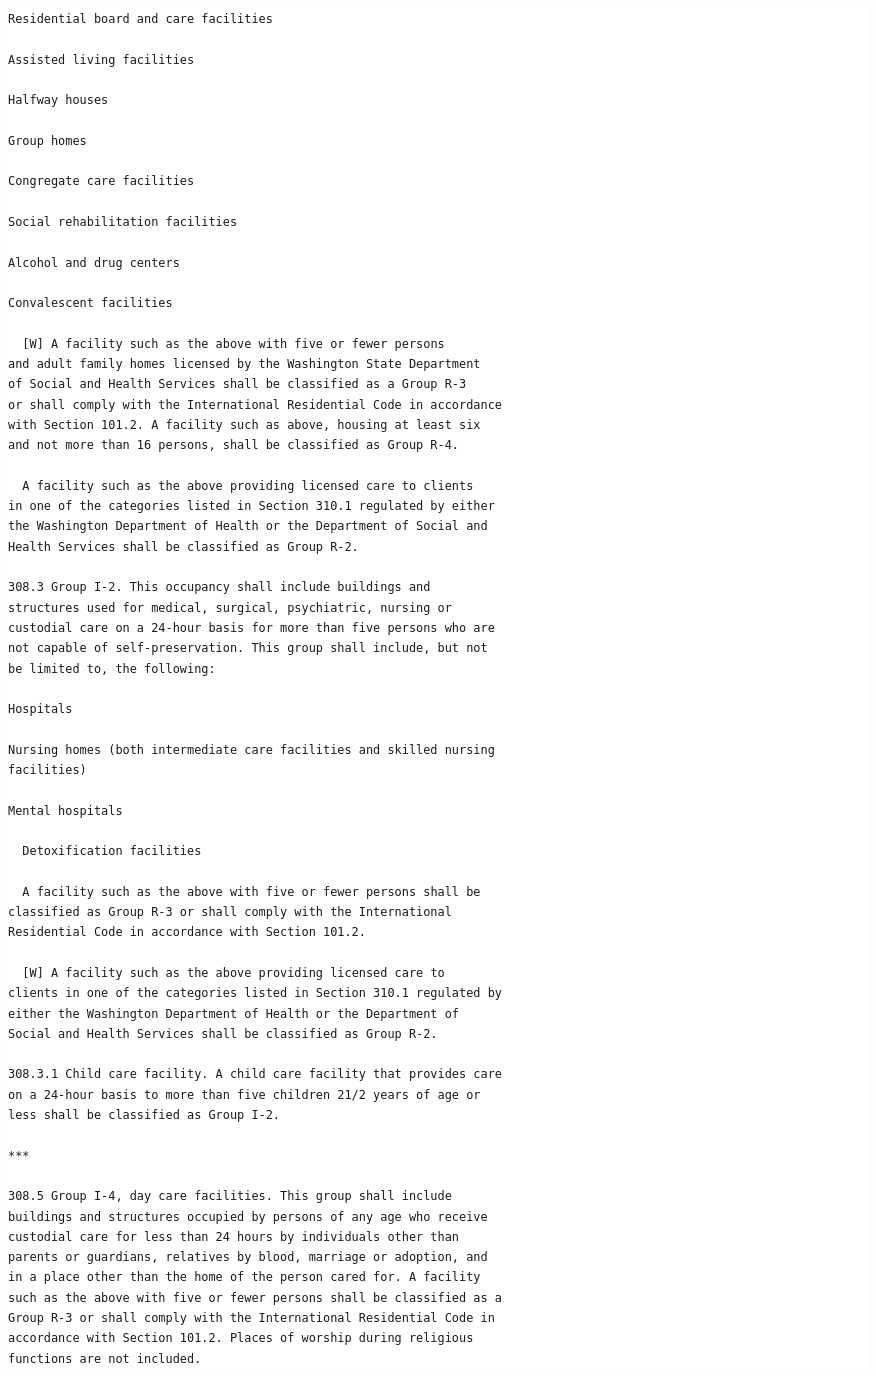     Residential board and care facilities  
  
    Assisted living facilities  
  
    Halfway houses  
  
    Group homes  
  
    Congregate care facilities  
  
    Social rehabilitation facilities  
  
    Alcohol and drug centers  
  
    Convalescent facilities  
  
      [W] A facility such as the above with five or fewer persons  
    and adult family homes licensed by the Washington State Department  
    of Social and Health Services shall be classified as a Group R-3  
    or shall comply with the International Residential Code in accordance  
    with Section 101.2. A facility such as above, housing at least six  
    and not more than 16 persons, shall be classified as Group R-4.  
  
      A facility such as the above providing licensed care to clients  
    in one of the categories listed in Section 310.1 regulated by either  
    the Washington Department of Health or the Department of Social and  
    Health Services shall be classified as Group R-2.  
  
    308.3 Group I-2. This occupancy shall include buildings and  
    structures used for medical, surgical, psychiatric, nursing or  
    custodial care on a 24-hour basis for more than five persons who are  
    not capable of self-preservation. This group shall include, but not  
    be limited to, the following:  
  
    Hospitals  
  
    Nursing homes (both intermediate care facilities and skilled nursing  
    facilities)  
  
    Mental hospitals  
  
      Detoxification facilities  
  
      A facility such as the above with five or fewer persons shall be  
    classified as Group R-3 or shall comply with the International  
    Residential Code in accordance with Section 101.2.  
  
      [W] A facility such as the above providing licensed care to  
    clients in one of the categories listed in Section 310.1 regulated by  
    either the Washington Department of Health or the Department of  
    Social and Health Services shall be classified as Group R-2.  
  
    308.3.1 Child care facility. A child care facility that provides care  
    on a 24-hour basis to more than five children 21/2 years of age or  
    less shall be classified as Group I-2.  
  
    ***  
  
    308.5 Group I-4, day care facilities. This group shall include  
    buildings and structures occupied by persons of any age who receive  
    custodial care for less than 24 hours by individuals other than  
    parents or guardians, relatives by blood, marriage or adoption, and  
    in a place other than the home of the person cared for. A facility  
    such as the above with five or fewer persons shall be classified as a  
    Group R-3 or shall comply with the International Residential Code in  
    accordance with Section 101.2. Places of worship during religious  
    functions are not included.  
  